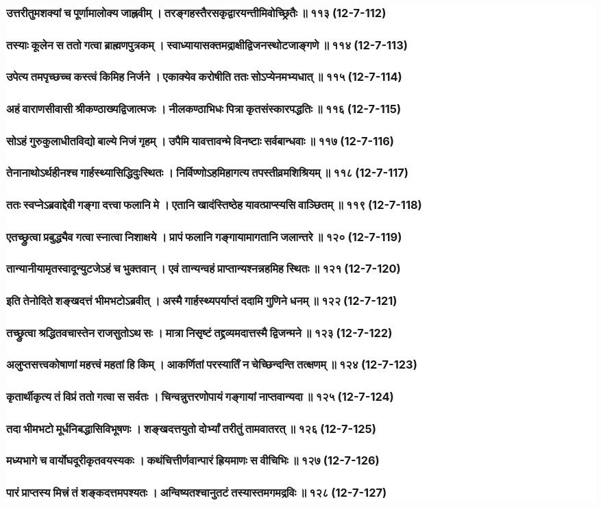 ### उत्तरीतुमशक्यां च पूर्णामालोक्य जाह्नवीम् । तरङ्गहस्तैरसकृद्वारयन्तीमिवोच्छ्रितैः ॥ ११३ (12-7-112)

### तस्याः कूलेन स ततो गत्वा ब्राह्मणपुत्रकम् । स्वाध्यायासक्तमद्राक्षीद्विजनस्थोटजाङ्गणे ॥ ११४ (12-7-113)

### उपेत्य तमपृच्छच्च कस्त्वं किमिह निर्जने । एकाक्येव करोषीति ततः सोऽप्येनमभ्यधात् ॥ ११५ (12-7-114)

### अहं वाराणसीवासी श्रीकण्ठाख्यद्विजात्मजः । नीलकण्ठाभिधः पित्रा कृतसंस्कारपद्धतिः ॥ ११६ (12-7-115)

### सोऽहं गुरुकुलाधीतविद्यो बाल्ये निजं गृहम् । उपैमि यावत्तावन्मे विनष्टाः सर्वबान्धवाः ॥ ११७ (12-7-116)

### तेनानाथोऽर्थहीनश्च गार्हस्थ्यासिद्धिदुःस्थितः । निर्विण्णोऽहमिहागत्य तपस्तीव्रमशिश्रियम् ॥ ११८ (12-7-117)

### ततः स्वप्नेऽब्रवाद्देवी गङ्गा दत्त्वा फलानि मे । एतानि खादंस्तिष्ठेह यावत्प्राप्स्यसि वाञ्छितम् ॥ ११९ (12-7-118)

### एतच्छ्रुत्वा प्रबुद्ध्यैव गत्वा स्नात्वा निशाक्षये । प्रापं फलानि गङ्गायामागतानि जलान्तरे ॥ १२० (12-7-119)

### तान्यानीयामृतस्वादून्युटजेऽहं च भुक्तवान् । एवं तान्यन्वहं प्राप्तान्यश्नन्नहमिह स्थितः ॥ १२१ (12-7-120)

### इति तेनोदिते शङ्खदत्तं भीमभटोऽब्रवीत् । अस्मै गार्हस्थ्यपर्याप्तं ददामि गुणिने धनम् ॥ १२२ (12-7-121)

### तच्छ्रुत्वा श्रद्धितवचास्तेन राजसुतोऽथ सः । मात्रा निसृष्टं तद्द्रव्यमदात्तस्मै द्विजन्मने ॥ १२३ (12-7-122)

### अलुप्तसत्त्वकोषाणां महत्त्वं महतां हि किम् । आकर्णितां परस्यार्तिं न चेच्छिन्दन्ति तत्क्षणम् ॥ १२४ (12-7-123)

### कृतार्थीकृत्य तं विप्रं ततो गत्वा स सर्वतः । चिन्वन्नुत्तरणोपायं गङ्गायां नाप्तवान्यदा ॥ १२५ (12-7-124)

### तदा भीमभटो मूर्धनिबद्धासिविभूषणः । शङ्खदत्तयुतो दोर्भ्यां तरीतुं तामवातरत् ॥ १२६ (12-7-125)

### मध्यभागे च वार्योघदूरीकृतवयस्यकः । कथंचित्तीर्णवान्पारं ह्रियमाणः स वीचिभिः ॥ १२७ (12-7-126)

### पारं प्राप्तस्य मित्त्रं तं शङ्कदत्तमपश्यतः । अन्विष्यतश्चानुतटं तस्यास्तमगमद्रविः ॥ १२८ (12-7-127)
